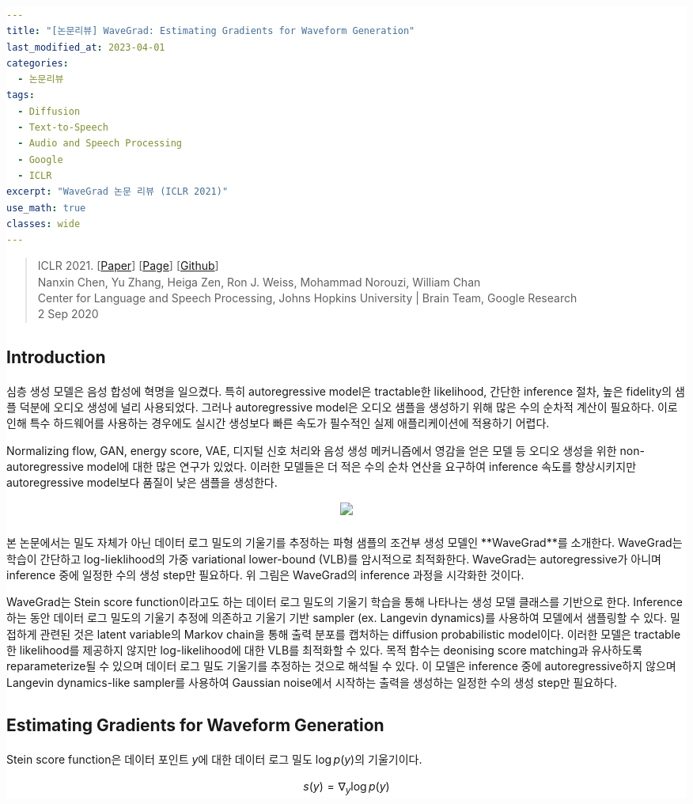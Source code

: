 ```yaml
---
title: "[논문리뷰] WaveGrad: Estimating Gradients for Waveform Generation"
last_modified_at: 2023-04-01
categories:
  - 논문리뷰
tags:
  - Diffusion
  - Text-to-Speech
  - Audio and Speech Processing
  - Google
  - ICLR
excerpt: "WaveGrad 논문 리뷰 (ICLR 2021)"
use_math: true
classes: wide
---
```


> ICLR 2021. [[Paper](https://arxiv.org/abs/2009.00713)] [[Page](https://wavegrad.github.io/)] [[Github](https://github.com/ivanvovk/WaveGrad)]  
> Nanxin Chen, Yu Zhang, Heiga Zen, Ron J. Weiss, Mohammad Norouzi, William Chan  
> Center for Language and Speech Processing, Johns Hopkins University | Brain Team, Google Research  
> 2 Sep 2020  

## Introduction
심층 생성 모델은 음성 합성에 혁명을 일으켰다. 특히 autoregressive model은 tractable한 likelihood, 간단한 inference 절차, 높은 fidelity의 샘플 덕분에 오디오 생성에 널리 사용되었다. 그러나 autoregressive model은 오디오 샘플을 생성하기 위해 많은 수의 순차적 계산이 필요하다. 이로 인해 특수 하드웨어를 사용하는 경우에도 실시간 생성보다 빠른 속도가 필수적인 실제 애플리케이션에 적용하기 어렵다. 

Normalizing flow, GAN, energy score, VAE, 디지털 신호 처리와 음성 생성 메커니즘에서 영감을 얻은 모델 등 오디오 생성을 위한 non-autoregressive model에 대한 많은 연구가 있었다. 이러한 모델들은 더 적은 수의 순차 연산을 요구하여 inference 속도를 향상시키지만 autoregressive model보다 품질이 낮은 샘플을 생성한다.

<center><img src='{{"/assets/img/wavegrad/wavegrad-fig1.webp" | relative_url}}' width="70%"></center>
<br>
본 논문에서는 밀도 자체가 아닌 데이터 로그 밀도의 기울기를 추정하는 파형 샘플의 조건부 생성 모델인 **WaveGrad**를 소개한다. WaveGrad는 학습이 간단하고 log-lieklihood의 가중 variational lower-bound (VLB)를 암시적으로 최적화한다. WaveGrad는 autoregressive가 아니며 inference 중에 일정한 수의 생성 step만 필요하다. 위 그림은 WaveGrad의 inference 과정을 시각화한 것이다.

WaveGrad는 Stein score function이라고도 하는 데이터 로그 밀도의 기울기 학습을 통해 나타나는 생성 모델 클래스를 기반으로 한다. Inference하는 동안 데이터 로그 밀도의 기울기 추정에 의존하고 기울기 기반 sampler (ex. Langevin dynamics)를 사용하여 모델에서 샘플링할 수 있다. 밀접하게 관련된 것은 latent variable의 Markov chain을 통해 출력 분포를 캡처하는 diffusion probabilistic model이다. 이러한 모델은 tractable한 likelihood를 제공하지 않지만 log-likelihood에 대한 VLB를 최적화할 수 있다. 목적 함수는 deonising score matching과 유사하도록 reparameterize될 수 있으며 데이터 로그 밀도 기울기를 추정하는 것으로 해석될 수 있다. 이 모델은 inference 중에 autoregressive하지 않으며 Langevin dynamics-like sampler를 사용하여 Gaussian noise에서 시작하는 출력을 생성하는 일정한 수의 생성 step만 필요하다. 

## Estimating Gradients for Waveform Generation
Stein score function은 데이터 포인트 $y$에 대한 데이터 로그 밀도 $\log p(y)$의 기울기이다. 

$$
\begin{equation}
s(y) = \nabla_y \log p(y)
\end{equation}
$$
